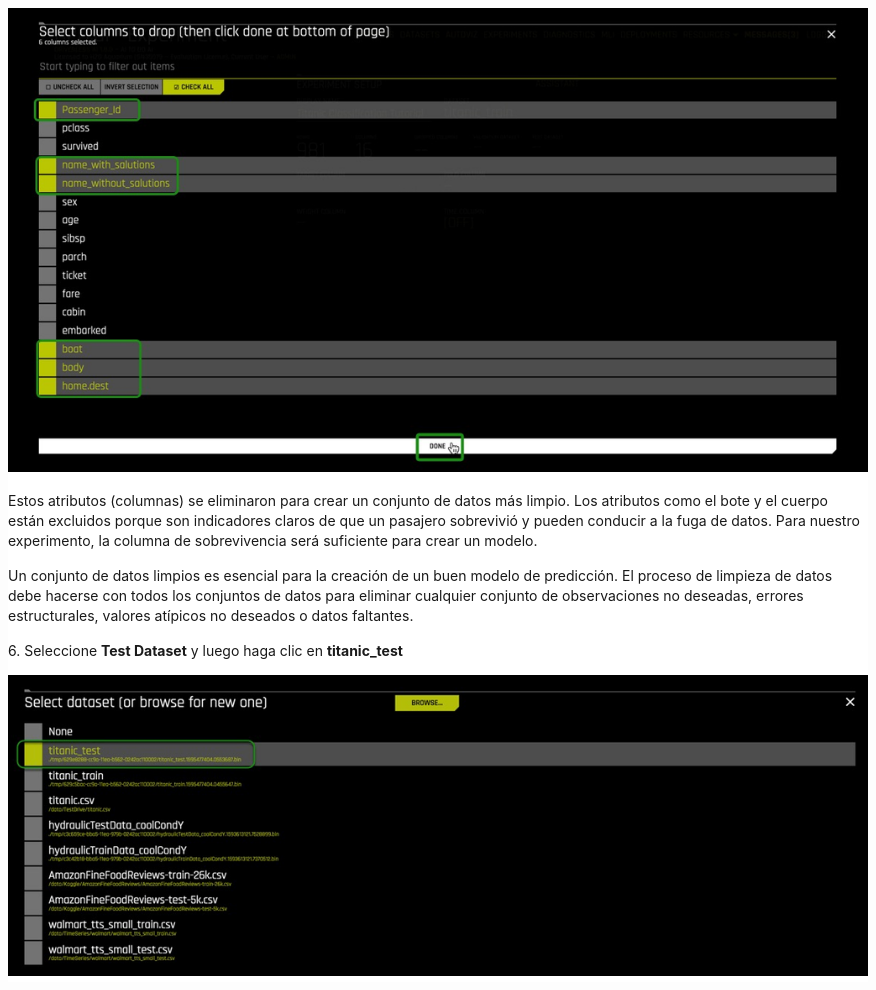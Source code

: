 ![train-set-drop-columns](assets/train-set-drop-columns.jpg)
 
Estos atributos (columnas) se eliminaron para crear un conjunto de datos más limpio. Los atributos como el bote y el cuerpo están excluidos porque son indicadores claros de que un pasajero sobrevivió y pueden conducir a la fuga de datos. Para nuestro experimento, la columna de sobrevivencia será suficiente para crear un modelo.
 
Un conjunto de datos limpios es esencial para la creación de un buen modelo de predicción. El proceso de limpieza de datos debe hacerse con todos los conjuntos de datos para eliminar cualquier conjunto de observaciones no deseadas, errores estructurales, valores atípicos no deseados o datos faltantes.
 
6\. Seleccione **Test Dataset** y luego haga clic en **titanic_test**
 
![add-test-set](assets/add-test-set.jpg)
 